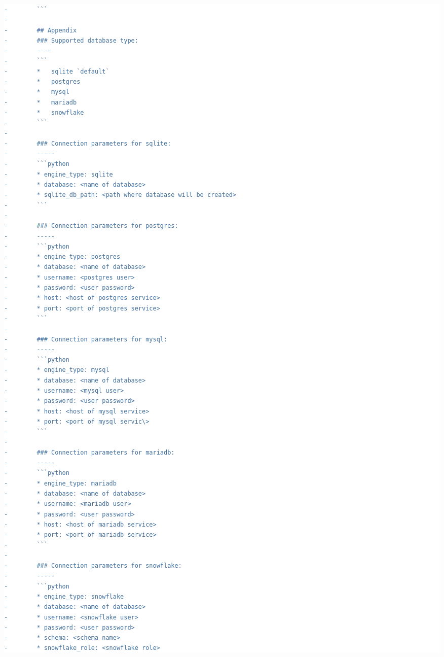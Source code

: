 ```diff
-        ```
-        
-        ## Appendix
-        ### Supported database type:
-        ----
-        ```
-        *   sqlite `default`
-        *   postgres
-        *   mysql
-        *   mariadb
-        *   snowflake
-        ```
-        
-        ### Connection parameters for sqlite:
-        -----
-        ```python
-        * engine_type: sqlite
-        * database: <name of database>
-        * sqlite_db_path: <path where database will be created>
-        ```
-        
-        ### Connection parameters for postgres:
-        -----
-        ```python
-        * engine_type: postgres
-        * database: <name of database>
-        * username: <postgres user>
-        * password: <user password>
-        * host: <host of postgres service>
-        * port: <port of postgres service>
-        ```
-        
-        ### Connection parameters for mysql:
-        -----
-        ```python
-        * engine_type: mysql
-        * database: <name of database>
-        * username: <mysql user>
-        * password: <user password>
-        * host: <host of mysql service>
-        * port: <port of mysql servic\>
-        ```
-        
-        ### Connection parameters for mariadb:
-        -----
-        ```python
-        * engine_type: mariadb
-        * database: <name of database>
-        * username: <mariadb user>
-        * password: <user password>
-        * host: <host of mariadb service>
-        * port: <port of mariadb service>
-        ```
-        
-        ### Connection parameters for snowflake:
-        -----
-        ```python
-        * engine_type: snowflake
-        * database: <name of database>
-        * username: <snowflake user>
-        * password: <user password>
-        * schema: <schema name>
-        * snowflake_role: <snowflake role>
```